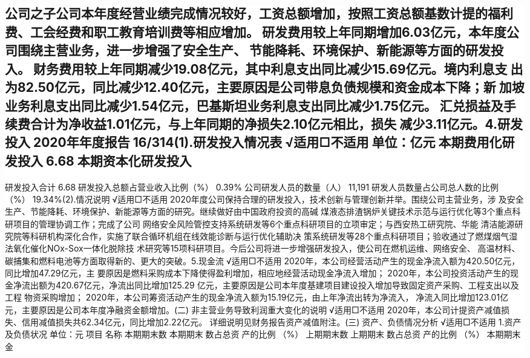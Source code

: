 公司之子公司本年度经营业绩完成情况较好，工资总额增加，按照工资总额基数计提的福利
费、工会经费和职工教育培训费等相应增加。
研发费用较上年同期增加6.03亿元，本年度公司围绕主营业务，进一步增强了安全生产、
节能降耗、环境保护、新能源等方面的研发投入。
财务费用较上年同期减少19.08亿元，其中利息支出同比减少15.69亿元。境内利息支
出为82.50亿元，同比减少12.40亿元，主要原因是公司带息负债规模和资金成本下降；新
加坡业务利息支出同比减少1.54亿元，巴基斯坦业务利息支出同比减少1.75亿元。
汇兑损益及手续费合计为净收益1.01亿元，与上年同期的净损失2.10亿元相比，损失
减少3.11亿元。4.研发投入
2020年年度报告
16/314(1).研发投入情况表
√适用□不适用
单位：亿元
本期费用化研发投入
6.68
本期资本化研发投入
-
研发投入合计
6.68
研发投入总额占营业收入比例（%）
0.39%
公司研发人员的数量（人）
11,191
研发人员数量占公司总人数的比例
（%）
19.34%(2).情况说明
√适用□不适用
2020年度公司保持合理的研发投入，技术创新与管理创新并举。围绕公司主营业务，涉
及安全生产、节能降耗、环境保护、新能源等方面的研究。继续做好由中国政府投资的高碱
煤液态排渣锅炉关键技术示范与运行优化等3个重点科研项目的管理协调工作；完成了公司
网络安全风险管控支持系统研发等6个重点科研项目的立项审定；与西安热工研究院、华能
清洁能源研究院等科研机构深化合作，实施了联合循环机组在线效能诊断与运行优化辅助决
策系统研发等28个重点科研项目；验收通过了燃煤烟气湿法氧化催化NOx-Sox一体化脱除技
术研究等15项科研项目。今后公司将进一步增强研发投入，使公司在燃机运维、网络安全、
高温材料、碳捕集和燃料电池等方面取得新的、更大的突破。5.现金流
√适用□不适用
2020年，本公司经营活动产生的现金净流入额为420.50亿元，同比增加47.29亿元，主
要原因是燃料采购成本下降使得盈利增加，相应地经营活动现金净流入增加；
2020年，本公司投资活动产生的现金净流出额为420.67亿元，净流出同比增加125.29
亿元，主要原因是公司本年度基建项目建设投入增加导致固定资产采购、工程支出以及工程
物资采购增加；
2020年，本公司筹资活动产生的现金净流入额为15.19亿元，由上年净流出转为净流入，
净流入同比增加123.01亿元，主要原因是公司本年度净融资金额增加。(二)
非主营业务导致利润重大变化的说明
√适用□不适用
2020年，本公司计提资产减值损失、信用减值损失共62.34亿元，同比增加2.22亿元。
详细说明见财务报告资产减值附注。(三)
资产、负债情况分析
√适用□不适用
1.资产及负债状况
单位：元
项目
名称
本期期末数
本期期末
数占总资
产的比例
（%）
上期期末数
上期期末
数占总资
产的比例
（%）
本期期末金